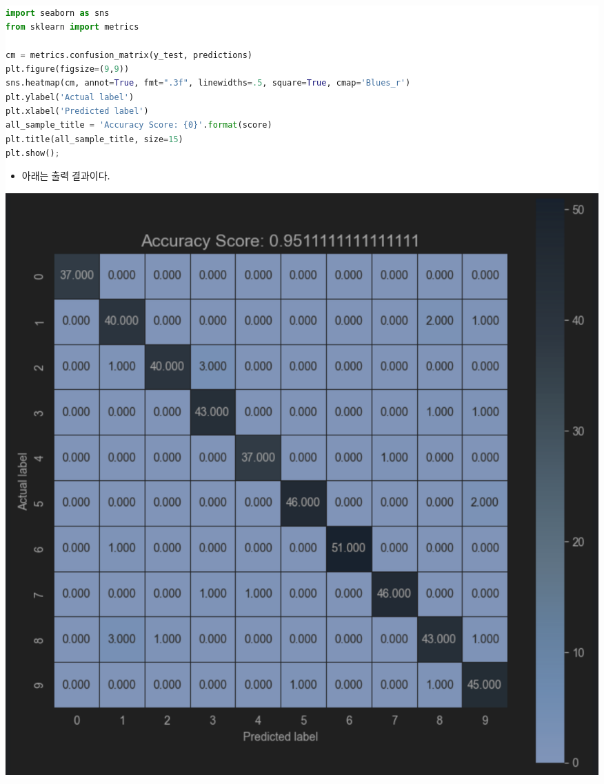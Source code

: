```py
import seaborn as sns
from sklearn import metrics

cm = metrics.confusion_matrix(y_test, predictions)
plt.figure(figsize=(9,9))
sns.heatmap(cm, annot=True, fmt=".3f", linewidths=.5, square=True, cmap='Blues_r')
plt.ylabel('Actual label')
plt.xlabel('Predicted label')
all_sample_title = 'Accuracy Score: {0}'.format(score)
plt.title(all_sample_title, size=15)
plt.show();
```
- 아래는 출력 결과이다.

![](./assets/Practice10.png)
